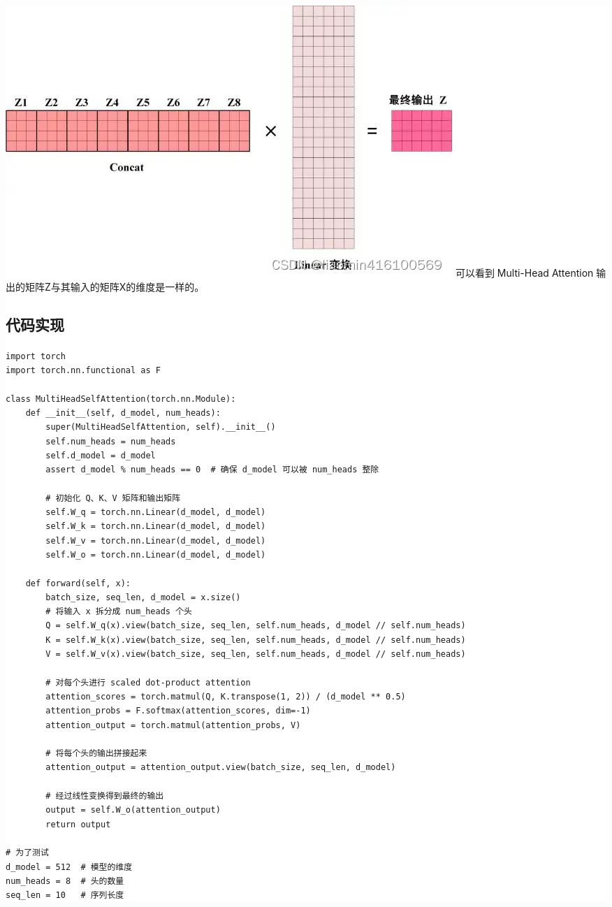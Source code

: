 ![在这里插入图片描述](/docs/images/content/programming/ai/tools_libraries/transformers/basic/transformers_basic_03.md.images/522a1aaa7f1b6b4ee46183b85a1da8d1.png)
可以看到 Multi-Head Attention 输出的矩阵Z与其输入的矩阵X的维度是一样的。
## 代码实现
```
import torch
import torch.nn.functional as F

class MultiHeadSelfAttention(torch.nn.Module):
    def __init__(self, d_model, num_heads):
        super(MultiHeadSelfAttention, self).__init__()
        self.num_heads = num_heads
        self.d_model = d_model
        assert d_model % num_heads == 0  # 确保 d_model 可以被 num_heads 整除
        
        # 初始化 Q、K、V 矩阵和输出矩阵
        self.W_q = torch.nn.Linear(d_model, d_model)
        self.W_k = torch.nn.Linear(d_model, d_model)
        self.W_v = torch.nn.Linear(d_model, d_model)
        self.W_o = torch.nn.Linear(d_model, d_model)
        
    def forward(self, x):
        batch_size, seq_len, d_model = x.size()
        # 将输入 x 拆分成 num_heads 个头
        Q = self.W_q(x).view(batch_size, seq_len, self.num_heads, d_model // self.num_heads)
        K = self.W_k(x).view(batch_size, seq_len, self.num_heads, d_model // self.num_heads)
        V = self.W_v(x).view(batch_size, seq_len, self.num_heads, d_model // self.num_heads)
        
        # 对每个头进行 scaled dot-product attention
        attention_scores = torch.matmul(Q, K.transpose(1, 2)) / (d_model ** 0.5)
        attention_probs = F.softmax(attention_scores, dim=-1)
        attention_output = torch.matmul(attention_probs, V)
        
        # 将每个头的输出拼接起来
        attention_output = attention_output.view(batch_size, seq_len, d_model)
        
        # 经过线性变换得到最终的输出
        output = self.W_o(attention_output)
        return output

# 为了测试
d_model = 512  # 模型的维度
num_heads = 8  # 头的数量
seq_len = 10   # 序列长度
```